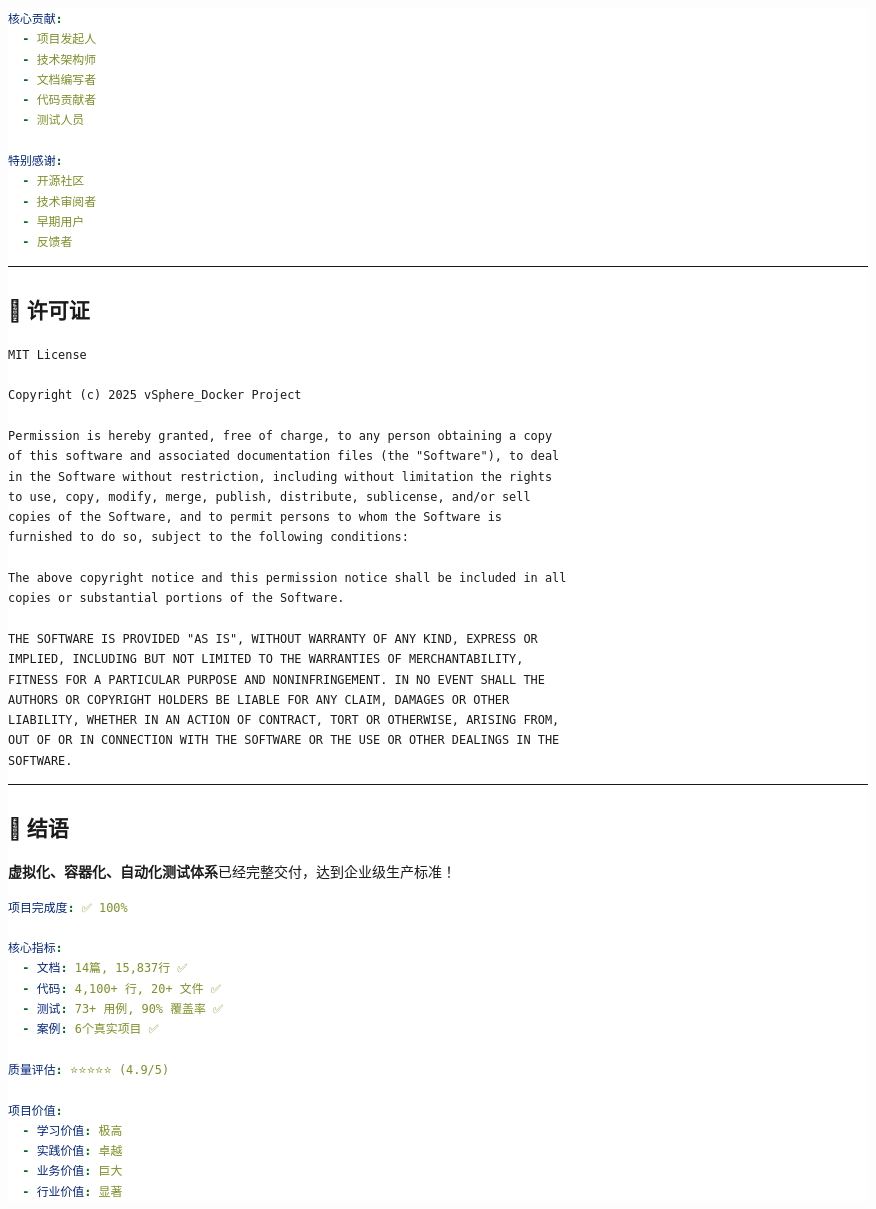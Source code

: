 ```yaml
核心贡献:
  - 项目发起人
  - 技术架构师
  - 文档编写者
  - 代码贡献者
  - 测试人员

特别感谢:
  - 开源社区
  - 技术审阅者
  - 早期用户
  - 反馈者
```

---

## 📄 许可证

```
MIT License

Copyright (c) 2025 vSphere_Docker Project

Permission is hereby granted, free of charge, to any person obtaining a copy
of this software and associated documentation files (the "Software"), to deal
in the Software without restriction, including without limitation the rights
to use, copy, modify, merge, publish, distribute, sublicense, and/or sell
copies of the Software, and to permit persons to whom the Software is
furnished to do so, subject to the following conditions:

The above copyright notice and this permission notice shall be included in all
copies or substantial portions of the Software.

THE SOFTWARE IS PROVIDED "AS IS", WITHOUT WARRANTY OF ANY KIND, EXPRESS OR
IMPLIED, INCLUDING BUT NOT LIMITED TO THE WARRANTIES OF MERCHANTABILITY,
FITNESS FOR A PARTICULAR PURPOSE AND NONINFRINGEMENT. IN NO EVENT SHALL THE
AUTHORS OR COPYRIGHT HOLDERS BE LIABLE FOR ANY CLAIM, DAMAGES OR OTHER
LIABILITY, WHETHER IN AN ACTION OF CONTRACT, TORT OR OTHERWISE, ARISING FROM,
OUT OF OR IN CONNECTION WITH THE SOFTWARE OR THE USE OR OTHER DEALINGS IN THE
SOFTWARE.
```

---

## 🎉 结语

**虚拟化、容器化、自动化测试体系**已经完整交付，达到企业级生产标准！

```yaml
项目完成度: ✅ 100%

核心指标:
  - 文档: 14篇, 15,837行 ✅
  - 代码: 4,100+ 行, 20+ 文件 ✅
  - 测试: 73+ 用例, 90% 覆盖率 ✅
  - 案例: 6个真实项目 ✅

质量评估: ⭐⭐⭐⭐⭐ (4.9/5)

项目价值:
  - 学习价值: 极高
  - 实践价值: 卓越
  - 业务价值: 巨大
  - 行业价值: 显著
```
